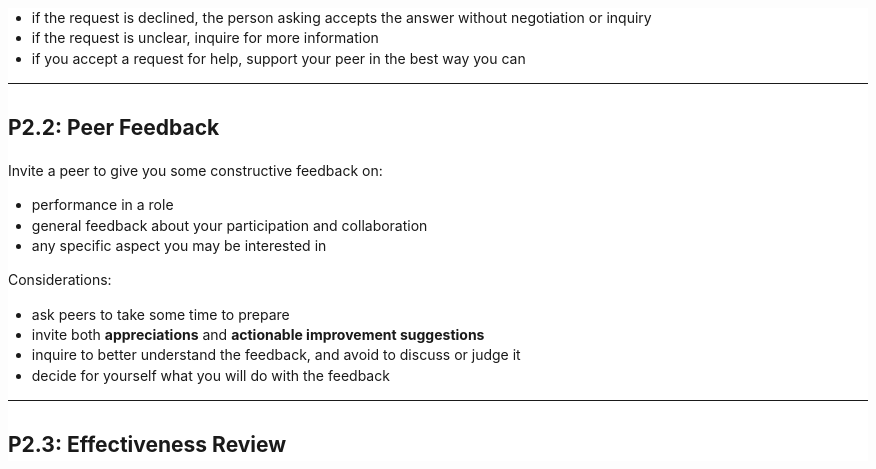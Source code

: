 * if the request is declined, the person asking accepts the answer without negotiation or inquiry
* if the request is unclear, inquire for more information
* if you accept a request for help, support your peer in the best way you can




---

## P2.2: Peer Feedback

Invite a peer to give you some constructive feedback on: 

* performance in a role
* general feedback about your participation and collaboration
* any specific aspect you may be interested in

Considerations:

* ask peers to take some time to prepare
* invite both **appreciations** and **actionable improvement suggestions**
* inquire to better understand the feedback, and avoid to discuss or judge it
* decide for yourself what you will do with the feedback


---

## P2.3: Effectiveness Review
